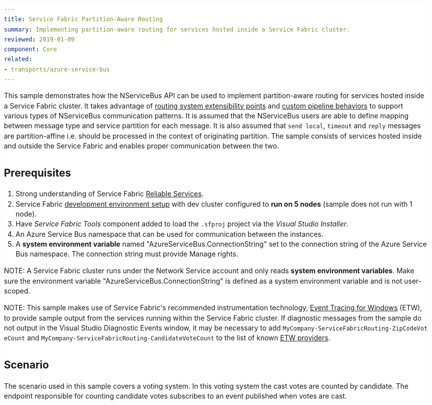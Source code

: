 ```yaml
---
title: Service Fabric Partition-Aware Routing
summary: Implementing partition-aware routing for services hosted inside a Service Fabric cluster.
reviewed: 2019-01-09
component: Core
related:
- transports/azure-service-bus
---
```


This sample demonstrates how the NServiceBus API can be used to implement partition-aware routing for services hosted inside a Service Fabric cluster. It takes advantage of [routing system extensibility points](/nservicebus/messaging/routing-extensibility.md) and [custom pipeline behaviors](/nservicebus/pipeline/manipulate-with-behaviors.md) to support various types of NServiceBus communication patterns. It is assumed that the NServiceBus users are able to define mapping between message type and service partition for each message. It is also assumed that `send local`, `timeout` and `reply` messages are partition-affine i.e. should be processed in the context of originating partition. The sample consists of services hosted inside and outside the Service Fabric and enables proper communication between the two.


## Prerequisites

 1. Strong understanding of Service Fabric [Reliable Services](https://docs.microsoft.com/en-us/azure/service-fabric/service-fabric-reliable-services-quick-start). 
 1. Service Fabric [development environment setup](https://docs.microsoft.com/en-us/azure/service-fabric/service-fabric-get-started) with dev cluster configured to **run on 5 nodes** (sample does not run with 1 node).
 1. Have *Service Fabric Tools* component added to load the `.sfproj` project via the *Visual Studio Installer*.
 1. An Azure Service Bus namespace that can be used for communication between the instances.
 1. A **system environment variable** named "AzureServiceBus.ConnectionString" set to the connection string of the Azure Service Bus namespace. The connection string must provide Manage rights.

NOTE: A Service Fabric cluster runs under the Network Service account and only reads **system environment variables**. Make sure the environment variable "AzureServiceBus.ConnectionString" is defined as a system environment variable and is not user-scoped.

NOTE: This sample makes use of Service Fabric's recommended instrumentation technology, [Event Tracing for Windows](https://docs.microsoft.com/en-us/azure/service-fabric/service-fabric-diagnostics-how-to-monitor-and-diagnose-services-locally) (ETW), to provide sample output from the services running within the Service Fabric cluster. If diagnostic messages from the sample do not output in the Visual Studio Diagnostic Events window, it may be necessary to add `MyCompany-ServiceFabricRouting-ZipCodeVoteCount` and `MyCompany-ServiceFabricRouting-CandidateVoteCount` to the list of known [ETW providers](https://stackoverflow.com/a/35347603/2672802).


## Scenario

The scenario used in this sample covers a voting system. In this voting system the cast votes are counted by candidate. The endpoint responsible for counting candidate votes subscribes to an event published when votes are cast.
